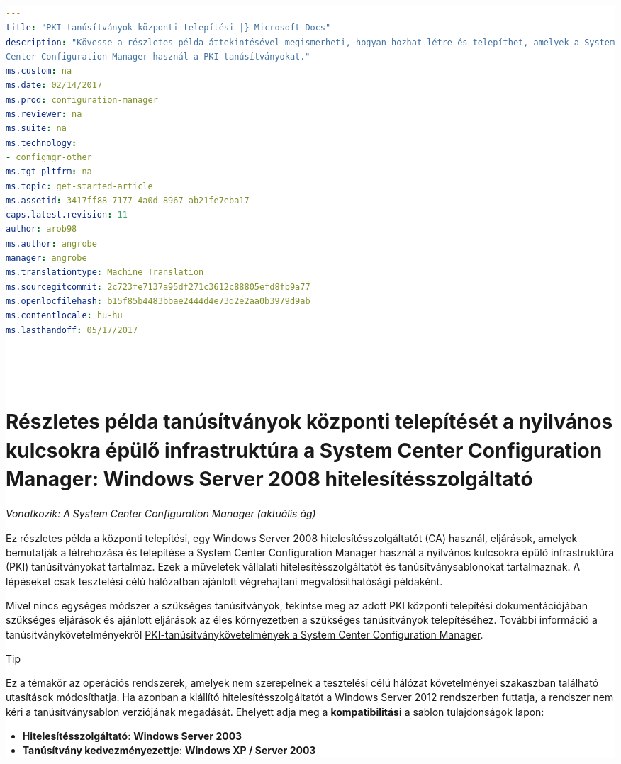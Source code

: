 ```yaml
---
title: "PKI-tanúsítványok központi telepítési |} Microsoft Docs"
description: "Kövesse a részletes példa áttekintésével megismerheti, hogyan hozhat létre és telepíthet, amelyek a System Center Configuration Manager használ a PKI-tanúsítványokat."
ms.custom: na
ms.date: 02/14/2017
ms.prod: configuration-manager
ms.reviewer: na
ms.suite: na
ms.technology:
- configmgr-other
ms.tgt_pltfrm: na
ms.topic: get-started-article
ms.assetid: 3417ff88-7177-4a0d-8967-ab21fe7eba17
caps.latest.revision: 11
author: arob98
ms.author: angrobe
manager: angrobe
ms.translationtype: Machine Translation
ms.sourcegitcommit: 2c723fe7137a95df271c3612c88805efd8fb9a77
ms.openlocfilehash: b15f85b4483bbae2444d4e73d2e2aa0b3979d9ab
ms.contentlocale: hu-hu
ms.lasthandoff: 05/17/2017


---
```

# <a name="step-by-step-example-deployment-of-the-pki-certificates-for-system-center-configuration-manager-windows-server-2008-certification-authority"></a>Részletes példa tanúsítványok központi telepítését a nyilvános kulcsokra épülő infrastruktúra a System Center Configuration Manager: Windows Server 2008 hitelesítésszolgáltató

*Vonatkozik: A System Center Configuration Manager (aktuális ág)*

Ez részletes példa a központi telepítési, egy Windows Server 2008 hitelesítésszolgáltatót (CA) használ, eljárások, amelyek bemutatják a létrehozása és telepítése a System Center Configuration Manager használ a nyilvános kulcsokra épülő infrastruktúra (PKI) tanúsítványokat tartalmaz. Ezek a műveletek vállalati hitelesítésszolgáltatót és tanúsítványsablonokat tartalmaznak. A lépéseket csak tesztelési célú hálózatban ajánlott végrehajtani megvalósíthatósági példaként.  

 Mivel nincs egységes módszer a szükséges tanúsítványok, tekintse meg az adott PKI központi telepítési dokumentációjában szükséges eljárások és ajánlott eljárások az éles környezetben a szükséges tanúsítványok telepítéséhez. További információ a tanúsítványkövetelményekről [PKI-tanúsítványkövetelmények a System Center Configuration Manager](../../../core/plan-design/network/pki-certificate-requirements.md).  

> [!TIP]  
>  Ez a témakör az operációs rendszerek, amelyek nem szerepelnek a tesztelési célú hálózat követelményei szakaszban található utasítások módosíthatja. Ha azonban a kiállító hitelesítésszolgáltatót a Windows Server 2012 rendszerben futtatja, a rendszer nem kéri a tanúsítványsablon verziójának megadását. Ehelyett adja meg a **kompatibilitási** a sablon tulajdonságok lapon:  
>   
>  -   **Hitelesítésszolgáltató**: **Windows Server 2003**  
> -   **Tanúsítvány kedvezményezettje**: **Windows XP / Server 2003**  
